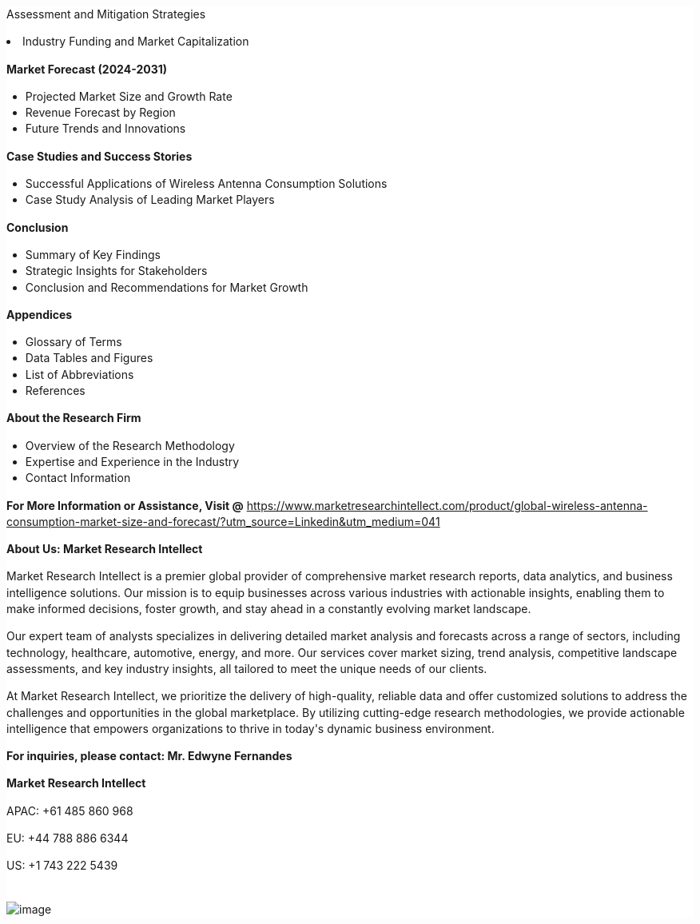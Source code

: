 Assessment and Mitigation Strategies</li><li>Industry Funding and Market Capitalization</li></ul><p><strong>Market Forecast (2024-2031)</strong></p><ul><li>Projected Market Size and Growth Rate</li><li>Revenue Forecast by Region</li><li>Future Trends and Innovations</li></ul><p><strong>Case Studies and Success Stories</strong></p><ul><li>Successful Applications of Wireless Antenna Consumption Solutions</li><li>Case Study Analysis of Leading Market Players</li></ul><p><strong>Conclusion</strong></p><ul><li>Summary of Key Findings</li><li>Strategic Insights for Stakeholders</li><li>Conclusion and Recommendations for Market Growth</li></ul><p><strong>Appendices</strong></p><ul><li>Glossary of Terms</li><li>Data Tables and Figures</li><li>List of Abbreviations</li><li>References</li></ul><p><strong>About the Research Firm</strong></p><ul><li>Overview of the Research Methodology</li><li>Expertise and Experience in the Industry</li><li>Contact Information</li></ul></div><div class="article-main__content" data-test-id="publishing-text-block"><p><span class="font-[700]"><strong>For More Information or Assistance, Visit @</strong>&nbsp;<a href="https://www.marketresearchintellect.com/product/global-wireless-antenna-consumption-market-size-and-forecast/?utm_source=Linkedin&utm_medium=041">https://www.marketresearchintellect.com/product/global-wireless-antenna-consumption-market-size-and-forecast/?utm_source=Linkedin&utm_medium=041</a></span></p><p><strong>About Us: Market Research Intellect</strong></p><p>Market Research Intellect is a premier global provider of comprehensive market research reports, data analytics, and business intelligence solutions. Our mission is to equip businesses across various industries with actionable insights, enabling them to make informed decisions, foster growth, and stay ahead in a constantly evolving market landscape.</p><p>Our expert team of analysts specializes in delivering detailed market analysis and forecasts across a range of sectors, including technology, healthcare, automotive, energy, and more. Our services cover market sizing, trend analysis, competitive landscape assessments, and key industry insights, all tailored to meet the unique needs of our clients.</p><p>At Market Research Intellect, we prioritize the delivery of high-quality, reliable data and offer customized solutions to address the challenges and opportunities in the global marketplace. By utilizing cutting-edge research methodologies, we provide actionable intelligence that empowers organizations to thrive in today's dynamic business environment.</p><p><strong>For inquiries, please contact: Mr. Edwyne Fernandes</strong></p><p><strong>Market Research Intellect</strong></p><p>APAC: +61 485 860 968</p><p>EU: +44 788 886 6344</p><p>US: +1 743 222 5439</p></div><div class="article-main__content" data-test-id="publishing-text-block">&nbsp;</div>
![image](https://github.com/user-attachments/assets/ca6ad428-ef4b-4004-896d-d77857273b8d)
